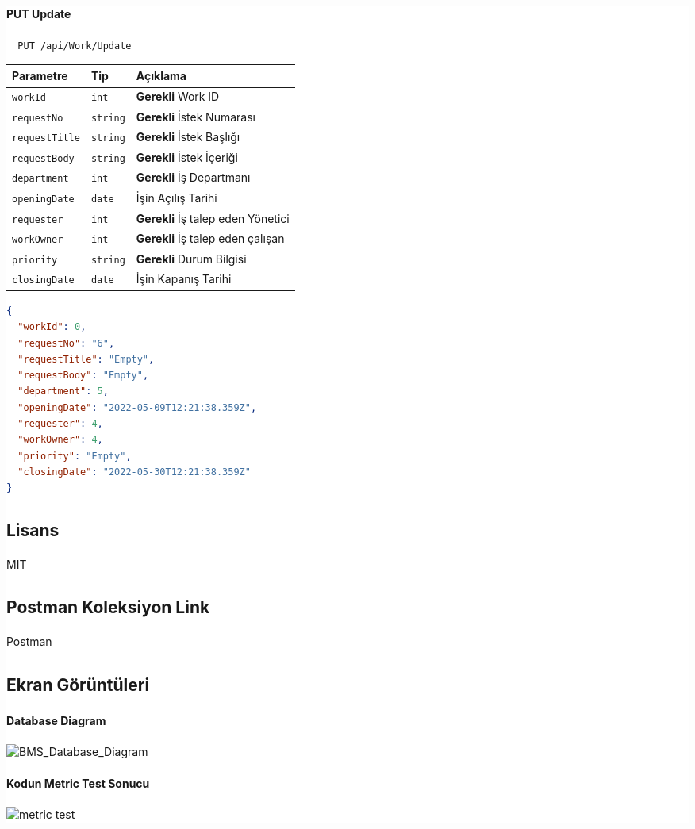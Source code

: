 #### PUT Update

```http
  PUT /api/Work/Update
```
| Parametre | Tip     | Açıklama                |
| :-------- | :------- | :------------------------- |
| `workId` | `int` | **Gerekli**  Work ID |
| `requestNo` | `string` | **Gerekli** İstek Numarası  |
| `requestTitle` | `string` | **Gerekli**  İstek Başlığı |
| `requestBody` | `string` | **Gerekli**   İstek İçeriği |
| `department` | `int` |  **Gerekli** İş Departmanı |
| `openingDate` | `date` |  İşin Açılış Tarihi |
| `requester` | `int` | **Gerekli** İş talep eden Yönetici |
| `workOwner` | `int` | **Gerekli** İş talep eden çalışan |
| `priority` | `string` |  **Gerekli** Durum Bilgisi |
| `closingDate` | `date` |  İşin Kapanış Tarihi |

```json
{
  "workId": 0,
  "requestNo": "6",
  "requestTitle": "Empty",
  "requestBody": "Empty",
  "department": 5,
  "openingDate": "2022-05-09T12:21:38.359Z",
  "requester": 4,
  "workOwner": 4,
  "priority": "Empty",
  "closingDate": "2022-05-30T12:21:38.359Z"
}
```

## Lisans

[MIT](https://choosealicense.com/licenses/mit/)

## Postman Koleksiyon Link
[Postman](https://www.postman.com/collections/b344975b2cd22af029f1)
## Ekran Görüntüleri
#### Database Diagram
![BMS_Database_Diagram](https://user-images.githubusercontent.com/71569624/167424057-d1363180-b985-4bd6-a558-9955e0652606.PNG)
#### Kodun Metric Test Sonucu
![metric test](https://user-images.githubusercontent.com/71569624/167424031-ee5f6d10-f580-428c-bca7-3d0e7c2b5928.PNG)

  
